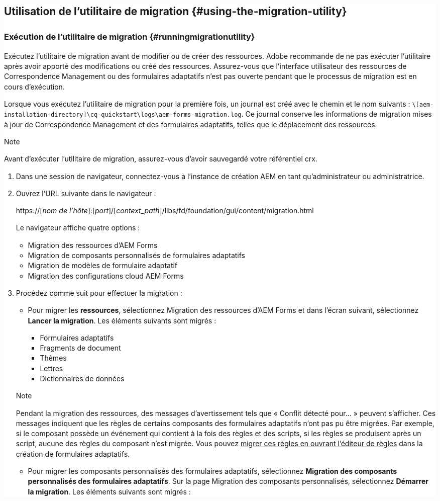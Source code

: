 ## Utilisation de l’utilitaire de migration {#using-the-migration-utility}

### Exécution de l’utilitaire de migration {#runningmigrationutility}

Exécutez l’utilitaire de migration avant de modifier ou de créer des ressources. Adobe recommande de ne pas exécuter l’utilitaire après avoir apporté des modifications ou créé des ressources. Assurez-vous que l’interface utilisateur des ressources de Correspondence Management ou des formulaires adaptatifs n’est pas ouverte pendant que le processus de migration est en cours d’exécution.

Lorsque vous exécutez l’utilitaire de migration pour la première fois, un journal est créé avec le chemin et le nom suivants : `\[aem-installation-directory]\cq-quickstart\logs\aem-forms-migration.log`. Ce journal conserve les informations de migration mises à jour de Correspondence Management et des formulaires adaptatifs, telles que le déplacement des ressources.

>[!NOTE]
>
>Avant d’exécuter l’utilitaire de migration, assurez-vous d’avoir sauvegardé votre référentiel crx.

1. Dans une session de navigateur, connectez-vous à l’instance de création AEM en tant qu’administrateur ou administratrice.

1. Ouvrez l’URL suivante dans le navigateur :

   https://[*nom de l’hôte*]:[*port*]/[*context_path*]/libs/fd/foundation/gui/content/migration.html

   Le navigateur affiche quatre options :

   * Migration des ressources d’AEM Forms
   * Migration de composants personnalisés de formulaires adaptatifs
   * Migration de modèles de formulaire adaptatif
   * Migration des configurations cloud AEM Forms

1. Procédez comme suit pour effectuer la migration :

   * Pour migrer les **ressources**, sélectionnez Migration des ressources d’AEM Forms et dans l’écran suivant, sélectionnez **Lancer la migration**. Les éléments suivants sont migrés :

      * Formulaires adaptatifs
      * Fragments de document
      * Thèmes
      * Lettres
      * Dictionnaires de données

   >[!NOTE]
   >
   >Pendant la migration des ressources, des messages d’avertissement tels que « Conflit détecté pour... » peuvent s’afficher. Ces messages indiquent que les règles de certains composants des formulaires adaptatifs n’ont pas pu être migrées. Par exemple, si le composant possède un événement qui contient à la fois des règles et des scripts, si les règles se produisent après un script, aucune des règles du composant n’est migrée. Vous pouvez [migrer ces règles en ouvrant l’éditeur de règles](#migrate-rules) dans la création de formulaires adaptatifs.

   * Pour migrer les composants personnalisés des formulaires adaptatifs, sélectionnez **Migration des composants personnalisés des formulaires adaptatifs**. Sur la page Migration des composants personnalisés, sélectionnez **Démarrer la migration**. Les éléments suivants sont migrés :

